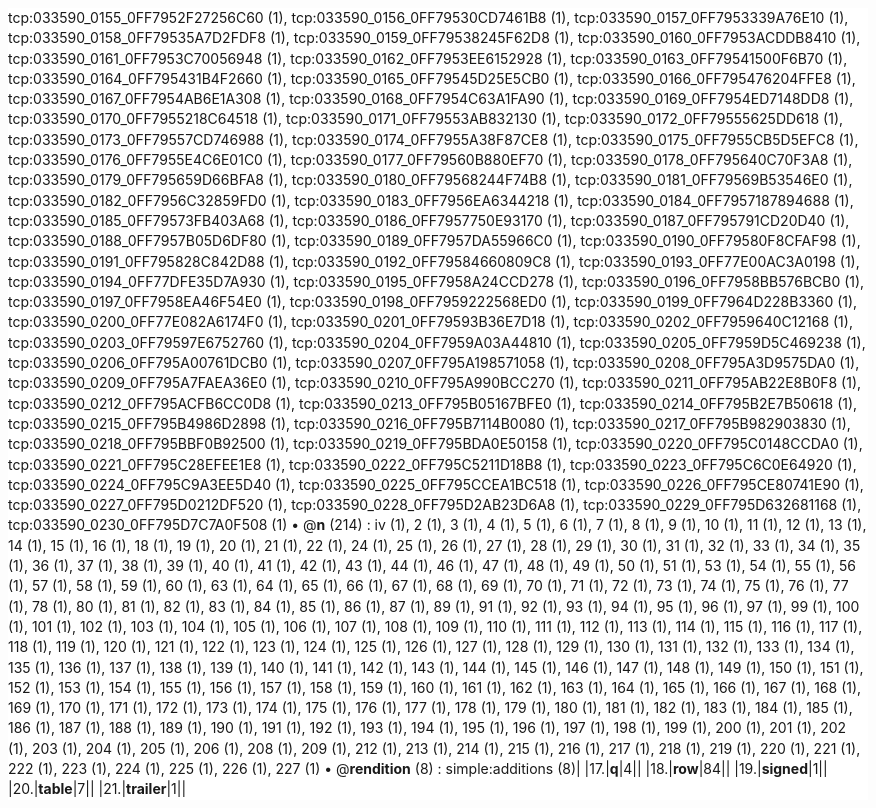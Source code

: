 tcp:033590_0155_0FF7952F27256C60 (1), tcp:033590_0156_0FF79530CD7461B8 (1), tcp:033590_0157_0FF7953339A76E10 (1), tcp:033590_0158_0FF79535A7D2FDF8 (1), tcp:033590_0159_0FF79538245F62D8 (1), tcp:033590_0160_0FF7953ACDDB8410 (1), tcp:033590_0161_0FF7953C70056948 (1), tcp:033590_0162_0FF7953EE6152928 (1), tcp:033590_0163_0FF79541500F6B70 (1), tcp:033590_0164_0FF795431B4F2660 (1), tcp:033590_0165_0FF79545D25E5CB0 (1), tcp:033590_0166_0FF795476204FFE8 (1), tcp:033590_0167_0FF7954AB6E1A308 (1), tcp:033590_0168_0FF7954C63A1FA90 (1), tcp:033590_0169_0FF7954ED7148DD8 (1), tcp:033590_0170_0FF7955218C64518 (1), tcp:033590_0171_0FF79553AB832130 (1), tcp:033590_0172_0FF79555625DD618 (1), tcp:033590_0173_0FF79557CD746988 (1), tcp:033590_0174_0FF7955A38F87CE8 (1), tcp:033590_0175_0FF7955CB5D5EFC8 (1), tcp:033590_0176_0FF7955E4C6E01C0 (1), tcp:033590_0177_0FF79560B880EF70 (1), tcp:033590_0178_0FF795640C70F3A8 (1), tcp:033590_0179_0FF795659D66BFA8 (1), tcp:033590_0180_0FF79568244F74B8 (1), tcp:033590_0181_0FF79569B53546E0 (1), tcp:033590_0182_0FF7956C32859FD0 (1), tcp:033590_0183_0FF7956EA6344218 (1), tcp:033590_0184_0FF7957187894688 (1), tcp:033590_0185_0FF79573FB403A68 (1), tcp:033590_0186_0FF7957750E93170 (1), tcp:033590_0187_0FF795791CD20D40 (1), tcp:033590_0188_0FF7957B05D6DF80 (1), tcp:033590_0189_0FF7957DA55966C0 (1), tcp:033590_0190_0FF79580F8CFAF98 (1), tcp:033590_0191_0FF795828C842D88 (1), tcp:033590_0192_0FF79584660809C8 (1), tcp:033590_0193_0FF77E00AC3A0198 (1), tcp:033590_0194_0FF77DFE35D7A930 (1), tcp:033590_0195_0FF7958A24CCD278 (1), tcp:033590_0196_0FF7958BB576BCB0 (1), tcp:033590_0197_0FF7958EA46F54E0 (1), tcp:033590_0198_0FF7959222568ED0 (1), tcp:033590_0199_0FF7964D228B3360 (1), tcp:033590_0200_0FF77E082A6174F0 (1), tcp:033590_0201_0FF79593B36E7D18 (1), tcp:033590_0202_0FF7959640C12168 (1), tcp:033590_0203_0FF79597E6752760 (1), tcp:033590_0204_0FF7959A03A44810 (1), tcp:033590_0205_0FF7959D5C469238 (1), tcp:033590_0206_0FF795A00761DCB0 (1), tcp:033590_0207_0FF795A198571058 (1), tcp:033590_0208_0FF795A3D9575DA0 (1), tcp:033590_0209_0FF795A7FAEA36E0 (1), tcp:033590_0210_0FF795A990BCC270 (1), tcp:033590_0211_0FF795AB22E8B0F8 (1), tcp:033590_0212_0FF795ACFB6CC0D8 (1), tcp:033590_0213_0FF795B05167BFE0 (1), tcp:033590_0214_0FF795B2E7B50618 (1), tcp:033590_0215_0FF795B4986D2898 (1), tcp:033590_0216_0FF795B7114B0080 (1), tcp:033590_0217_0FF795B982903830 (1), tcp:033590_0218_0FF795BBF0B92500 (1), tcp:033590_0219_0FF795BDA0E50158 (1), tcp:033590_0220_0FF795C0148CCDA0 (1), tcp:033590_0221_0FF795C28EFEE1E8 (1), tcp:033590_0222_0FF795C5211D18B8 (1), tcp:033590_0223_0FF795C6C0E64920 (1), tcp:033590_0224_0FF795C9A3EE5D40 (1), tcp:033590_0225_0FF795CCEA1BC518 (1), tcp:033590_0226_0FF795CE80741E90 (1), tcp:033590_0227_0FF795D0212DF520 (1), tcp:033590_0228_0FF795D2AB23D6A8 (1), tcp:033590_0229_0FF795D632681168 (1), tcp:033590_0230_0FF795D7C7A0F508 (1)  •  @__n__ (214) : iv (1), 2 (1), 3 (1), 4 (1), 5 (1), 6 (1), 7 (1), 8 (1), 9 (1), 10 (1), 11 (1), 12 (1), 13 (1), 14 (1), 15 (1), 16 (1), 18 (1), 19 (1), 20 (1), 21 (1), 22 (1), 24 (1), 25 (1), 26 (1), 27 (1), 28 (1), 29 (1), 30 (1), 31 (1), 32 (1), 33 (1), 34 (1), 35 (1), 36 (1), 37 (1), 38 (1), 39 (1), 40 (1), 41 (1), 42 (1), 43 (1), 44 (1), 46 (1), 47 (1), 48 (1), 49 (1), 50 (1), 51 (1), 53 (1), 54 (1), 55 (1), 56 (1), 57 (1), 58 (1), 59 (1), 60 (1), 63 (1), 64 (1), 65 (1), 66 (1), 67 (1), 68 (1), 69 (1), 70 (1), 71 (1), 72 (1), 73 (1), 74 (1), 75 (1), 76 (1), 77 (1), 78 (1), 80 (1), 81 (1), 82 (1), 83 (1), 84 (1), 85 (1), 86 (1), 87 (1), 89 (1), 91 (1), 92 (1), 93 (1), 94 (1), 95 (1), 96 (1), 97 (1), 99 (1), 100 (1), 101 (1), 102 (1), 103 (1), 104 (1), 105 (1), 106 (1), 107 (1), 108 (1), 109 (1), 110 (1), 111 (1), 112 (1), 113 (1), 114 (1), 115 (1), 116 (1), 117 (1), 118 (1), 119 (1), 120 (1), 121 (1), 122 (1), 123 (1), 124 (1), 125 (1), 126 (1), 127 (1), 128 (1), 129 (1), 130 (1), 131 (1), 132 (1), 133 (1), 134 (1), 135 (1), 136 (1), 137 (1), 138 (1), 139 (1), 140 (1), 141 (1), 142 (1), 143 (1), 144 (1), 145 (1), 146 (1), 147 (1), 148 (1), 149 (1), 150 (1), 151 (1), 152 (1), 153 (1), 154 (1), 155 (1), 156 (1), 157 (1), 158 (1), 159 (1), 160 (1), 161 (1), 162 (1), 163 (1), 164 (1), 165 (1), 166 (1), 167 (1), 168 (1), 169 (1), 170 (1), 171 (1), 172 (1), 173 (1), 174 (1), 175 (1), 176 (1), 177 (1), 178 (1), 179 (1), 180 (1), 181 (1), 182 (1), 183 (1), 184 (1), 185 (1), 186 (1), 187 (1), 188 (1), 189 (1), 190 (1), 191 (1), 192 (1), 193 (1), 194 (1), 195 (1), 196 (1), 197 (1), 198 (1), 199 (1), 200 (1), 201 (1), 202 (1), 203 (1), 204 (1), 205 (1), 206 (1), 208 (1), 209 (1), 212 (1), 213 (1), 214 (1), 215 (1), 216 (1), 217 (1), 218 (1), 219 (1), 220 (1), 221 (1), 222 (1), 223 (1), 224 (1), 225 (1), 226 (1), 227 (1)  •  @__rendition__ (8) : simple:additions (8)|
|17.|__q__|4||
|18.|__row__|84||
|19.|__signed__|1||
|20.|__table__|7||
|21.|__trailer__|1||
